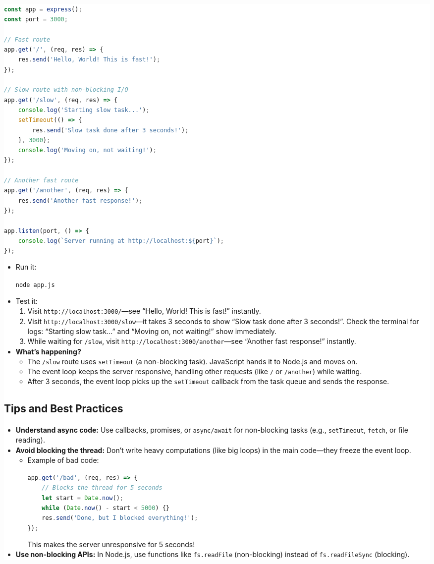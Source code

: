 ```javascript
const app = express();
const port = 3000;

// Fast route
app.get('/', (req, res) => {
    res.send('Hello, World! This is fast!');
});

// Slow route with non-blocking I/O
app.get('/slow', (req, res) => {
    console.log('Starting slow task...');
    setTimeout(() => {
        res.send('Slow task done after 3 seconds!');
    }, 3000);
    console.log('Moving on, not waiting!');
});

// Another fast route
app.get('/another', (req, res) => {
    res.send('Another fast response!');
});

app.listen(port, () => {
    console.log(`Server running at http://localhost:${port}`);
});
```
- Run it:
  ```bash
  node app.js
  ```
- Test it:
  1. Visit `http://localhost:3000/`—see “Hello, World! This is fast!” instantly.
  2. Visit `http://localhost:3000/slow`—it takes 3 seconds to show “Slow task done after 3 seconds!”. Check the terminal for logs: “Starting slow task...” and “Moving on, not waiting!” show immediately.
  3. While waiting for `/slow`, visit `http://localhost:3000/another`—see “Another fast response!” instantly.
- **What’s happening?**
  - The `/slow` route uses `setTimeout` (a non-blocking task). JavaScript hands it to Node.js and moves on.
  - The event loop keeps the server responsive, handling other requests (like `/` or `/another`) while waiting.
  - After 3 seconds, the event loop picks up the `setTimeout` callback from the task queue and sends the response.

## Tips and Best Practices
- **Understand async code:** Use callbacks, promises, or `async/await` for non-blocking tasks (e.g., `setTimeout`, `fetch`, or file reading).
- **Avoid blocking the thread:** Don’t write heavy computations (like big loops) in the main code—they freeze the event loop.
  - Example of bad code:
    ```javascript
    app.get('/bad', (req, res) => {
        // Blocks the thread for 5 seconds
        let start = Date.now();
        while (Date.now() - start < 5000) {}
        res.send('Done, but I blocked everything!');
    });
    ```
    This makes the server unresponsive for 5 seconds!
- **Use non-blocking APIs:** In Node.js, use functions like `fs.readFile` (non-blocking) instead of `fs.readFileSync` (blocking).